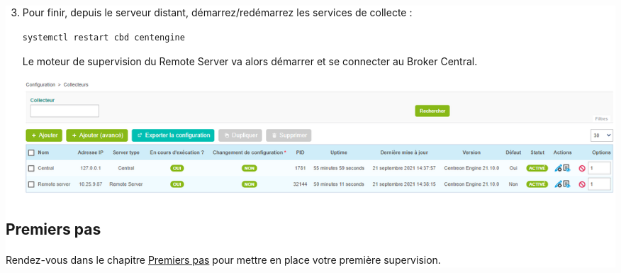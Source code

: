 3. Pour finir, depuis le serveur distant, démarrez/redémarrez les services de
collecte :

    ```shell
    systemctl restart cbd centengine
    ```

    Le moteur de supervision du Remote Server va alors démarrer et se connecter au
    Broker Central.

    ![image](../../assets/monitoring/monitoring-servers/remote-list-zmq-started.png)

## Premiers pas

Rendez-vous dans le chapitre [Premiers pas](../../getting-started/welcome.md)
pour mettre en place votre première supervision.
